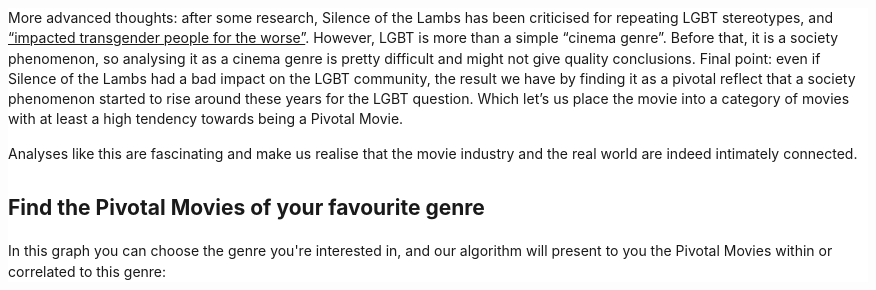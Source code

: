 More advanced thoughts: after some research, Silence of the Lambs has been criticised for repeating LGBT stereotypes, and [“impacted transgender people for the worse”](https://www.vox.com/culture/22281548/silence-of-the-lambs-cultural-impact-legacy-feminist-transphobia). However, LGBT is more than a simple “cinema genre”. Before that, it is a society phenomenon, so analysing it as a cinema genre is pretty difficult and might not give quality conclusions.
Final point: even if Silence of the Lambs had a bad impact on the LGBT community, the result we have by finding it as a pivotal reflect that a society phenomenon started to rise around these years for the LGBT question. Which let’s us place the movie into a category of movies with at least a high tendency towards being a Pivotal Movie. 

Analyses like this are fascinating and make us realise that the movie industry and the real world are indeed intimately connected. 


## Find the Pivotal Movies of your favourite genre

In this graph you can choose the genre you're interested in, and our algorithm will present to you the Pivotal Movies within or correlated to this genre: 

<iframe src="plots/pivotals_movies_button2.html" width="700" height="500" frameborder="0"></iframe>
